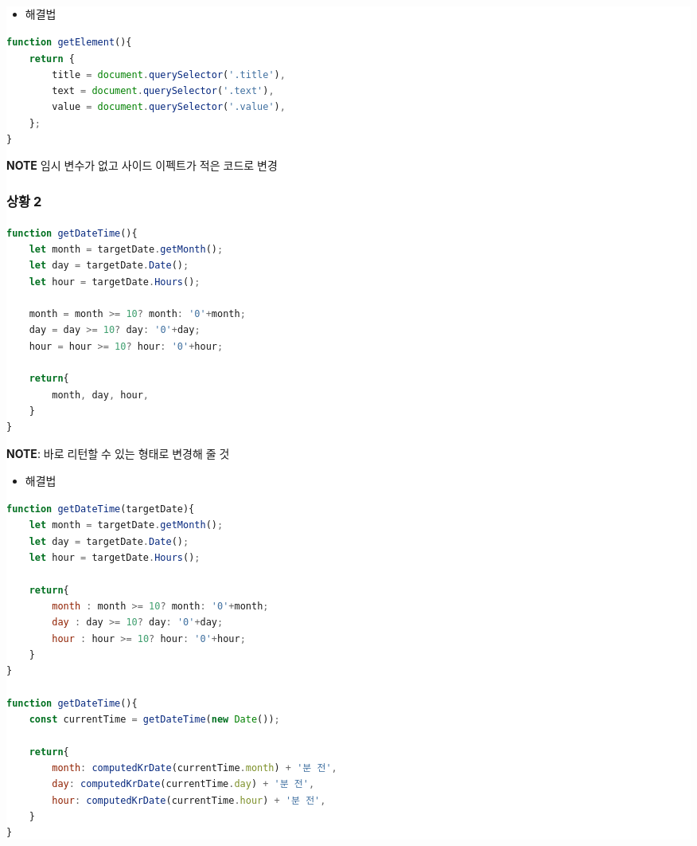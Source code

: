 - 해결법
```js
function getElement(){
    return {
        title = document.querySelector('.title'),
        text = document.querySelector('.text'),
        value = document.querySelector('.value'),
    };
}
```
**NOTE** 임시 변수가 없고 사이드 이펙트가 적은 코드로 변경

### 상황 2
```js
function getDateTime(){
    let month = targetDate.getMonth();
    let day = targetDate.Date();
    let hour = targetDate.Hours();

    month = month >= 10? month: '0'+month;
    day = day >= 10? day: '0'+day;
    hour = hour >= 10? hour: '0'+hour;
    
    return{
        month, day, hour,
    }
}
```
**NOTE**: 바로 리턴할 수 있는 형태로 변경해 줄 것

- 해결법

```js
function getDateTime(targetDate){
    let month = targetDate.getMonth();
    let day = targetDate.Date();
    let hour = targetDate.Hours();

    return{
        month : month >= 10? month: '0'+month;
        day : day >= 10? day: '0'+day;
        hour : hour >= 10? hour: '0'+hour;
    }
}

function getDateTime(){
    const currentTime = getDateTime(new Date());
   
    return{
        month: computedKrDate(currentTime.month) + '분 전',
        day: computedKrDate(currentTime.day) + '분 전',
        hour: computedKrDate(currentTime.hour) + '분 전',
    }
}
```
